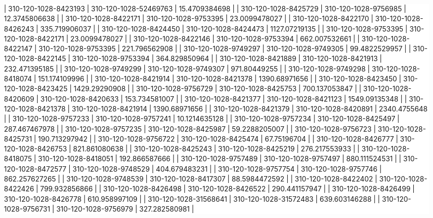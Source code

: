 | 310-120-1028-8423193 | 310-120-1028-52469763 | 15.4709384698 |
| 310-120-1028-8425729 | 310-120-1028-9756985 | 12.3745806638 |
| 310-120-1028-8422171 | 310-120-1028-9753395 | 23.0099478027 |
| 310-120-1028-8422170 | 310-120-1028-8426243 | 335.719906037 |
| 310-120-1028-8424450 | 310-120-1028-8424473 | 1127.07219135 |
| 310-120-1028-9753395 | 310-120-1028-8422171 | 23.0099478027 |
| 310-120-1028-8422146 | 310-120-1028-9753394 | 662.007532661 |
| 310-120-1028-8422147 | 310-120-1028-9753395 | 221.796562908 |
| 310-120-1028-9749297 | 310-120-1028-9749305 | 99.4822529957 |
| 310-120-1028-8422145 | 310-120-1028-9753394 | 364.829850964 |
| 310-120-1028-8421889 | 310-120-1028-8421913 | 232.471395185 |
| 310-120-1028-9749299 | 310-120-1028-9749307 | 971.80449255 |
| 310-120-1028-9749298 | 310-120-1028-8418074 | 151.174109996 |
| 310-120-1028-8421914 | 310-120-1028-8421378 | 1390.68971656 |
| 310-120-1028-8423450 | 310-120-1028-8423425 | 1429.29290908 |
| 310-120-1028-9756729 | 310-120-1028-8425753 | 700.137053847 |
| 310-120-1028-8420609 | 310-120-1028-8420633 | 153.734581007 |
| 310-120-1028-8421377 | 310-120-1028-8421123 | 1549.09135348 |
| 310-120-1028-8421378 | 310-120-1028-8421914 | 1390.68971656 |
| 310-120-1028-8421379 | 310-120-1028-8420891 | 2340.4755648 |
| 310-120-1028-9757233 | 310-120-1028-9757241 | 10.1214635128 |
| 310-120-1028-9757234 | 310-120-1028-8425497 | 287.467467978 |
| 310-120-1028-9757235 | 310-120-1028-8425987 | 59.2288205007 |
| 310-120-1028-9756723 | 310-120-1028-8425731 | 190.713297942 |
| 310-120-1028-9756722 | 310-120-1028-8425474 | 67.75196704 |
| 310-120-1028-8426777 | 310-120-1028-8426753 | 821.861080638 |
| 310-120-1028-8425243 | 310-120-1028-8425219 | 276.217553933 |
| 310-120-1028-8418075 | 310-120-1028-8418051 | 192.866587666 |
| 310-120-1028-9757489 | 310-120-1028-9757497 | 880.111524531 |
| 310-120-1028-8472577 | 310-120-1028-9748529 | 404.679483231 |
| 310-120-1028-9757754 | 310-120-1028-9757746 | 862.257627265 |
| 310-120-1028-9748539 | 310-120-1028-8417307 | 88.5984472592 |
| 310-120-1028-8422402 | 310-120-1028-8422426 | 799.932856866 |
| 310-120-1028-8426498 | 310-120-1028-8426522 | 290.441157947 |
| 310-120-1028-8426499 | 310-120-1028-8426778 | 610.958997109 |
| 310-120-1028-31568641 | 310-120-1028-31572483 | 639.603146288 |
| 310-120-1028-9756731 | 310-120-1028-9756979 | 327.282580981 |